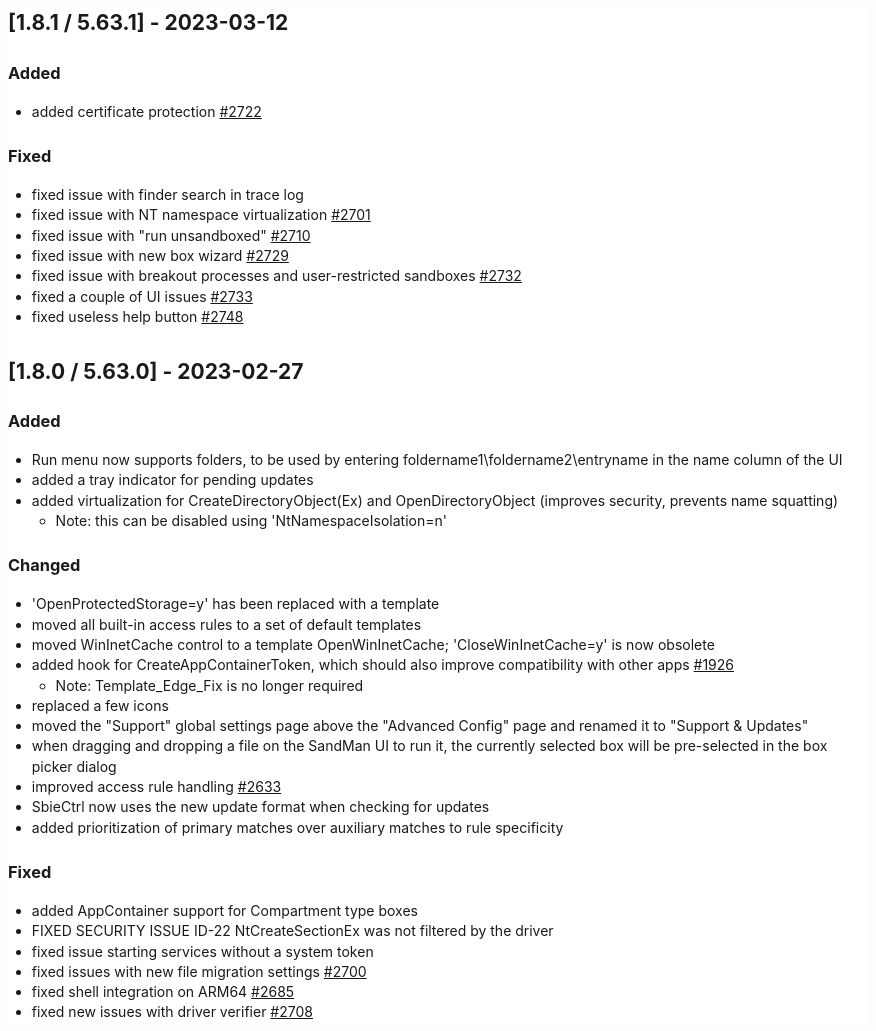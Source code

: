 
## [1.8.1 / 5.63.1] - 2023-03-12

### Added
- added certificate protection [#2722](https://github.com/sandboxie-plus/Sandboxie/issues/2722)

### Fixed
- fixed issue with finder search in trace log
- fixed issue with NT namespace virtualization [#2701](https://github.com/sandboxie-plus/Sandboxie/issues/2701)
- fixed issue with "run unsandboxed" [#2710](https://github.com/sandboxie-plus/Sandboxie/issues/2710)
- fixed issue with new box wizard [#2729](https://github.com/sandboxie-plus/Sandboxie/issues/2729)
- fixed issue with breakout processes and user-restricted sandboxes [#2732](https://github.com/sandboxie-plus/Sandboxie/issues/2732)
- fixed a couple of UI issues [#2733](https://github.com/sandboxie-plus/Sandboxie/issues/2733)
- fixed useless help button [#2748](https://github.com/sandboxie-plus/Sandboxie/issues/2748)



## [1.8.0 / 5.63.0] - 2023-02-27

### Added
- Run menu now supports folders, to be used by entering foldername1\foldername2\entryname in the name column of the UI
- added a tray indicator for pending updates
- added virtualization for CreateDirectoryObject(Ex) and OpenDirectoryObject (improves security, prevents name squatting)
  - Note: this can be disabled using 'NtNamespaceIsolation=n'

### Changed
- 'OpenProtectedStorage=y' has been replaced with a template
- moved all built-in access rules to a set of default templates
- moved WinInetCache control to a template OpenWinInetCache; 'CloseWinInetCache=y' is now obsolete
- added hook for CreateAppContainerToken, which should also improve compatibility with other apps [#1926](https://github.com/sandboxie-plus/Sandboxie/issues/1926)
  - Note: Template_Edge_Fix is no longer required
- replaced a few icons
- moved the "Support" global settings page above the "Advanced Config" page and renamed it to "Support & Updates"
- when dragging and dropping a file on the SandMan UI to run it, the currently selected box will be pre-selected in the box picker dialog
- improved access rule handling [#2633](https://github.com/sandboxie-plus/Sandboxie/discussions/2633)
- SbieCtrl now uses the new update format when checking for updates
- added prioritization of primary matches over auxiliary matches to rule specificity

### Fixed
- added AppContainer support for Compartment type boxes
- FIXED SECURITY ISSUE ID-22 NtCreateSectionEx was not filtered by the driver
- fixed issue starting services without a system token
- fixed issues with new file migration settings [#2700](https://github.com/sandboxie-plus/Sandboxie/issues/2700)
- fixed shell integration on ARM64 [#2685](https://github.com/sandboxie-plus/Sandboxie/issues/2685)
- fixed new issues with driver verifier [#2708](https://github.com/sandboxie-plus/Sandboxie/issues/2708)

